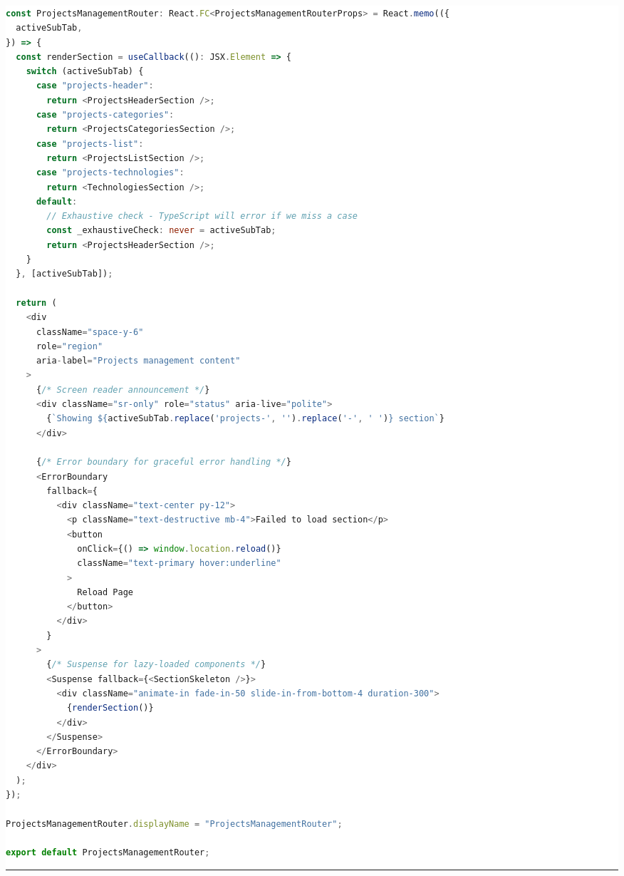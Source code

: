 ```typescript
const ProjectsManagementRouter: React.FC<ProjectsManagementRouterProps> = React.memo(({
  activeSubTab,
}) => {
  const renderSection = useCallback((): JSX.Element => {
    switch (activeSubTab) {
      case "projects-header":
        return <ProjectsHeaderSection />;
      case "projects-categories":
        return <ProjectsCategoriesSection />;
      case "projects-list":
        return <ProjectsListSection />;
      case "projects-technologies":
        return <TechnologiesSection />;
      default:
        // Exhaustive check - TypeScript will error if we miss a case
        const _exhaustiveCheck: never = activeSubTab;
        return <ProjectsHeaderSection />;
    }
  }, [activeSubTab]);

  return (
    <div 
      className="space-y-6" 
      role="region" 
      aria-label="Projects management content"
    >
      {/* Screen reader announcement */}
      <div className="sr-only" role="status" aria-live="polite">
        {`Showing ${activeSubTab.replace('projects-', '').replace('-', ' ')} section`}
      </div>

      {/* Error boundary for graceful error handling */}
      <ErrorBoundary
        fallback={
          <div className="text-center py-12">
            <p className="text-destructive mb-4">Failed to load section</p>
            <button 
              onClick={() => window.location.reload()}
              className="text-primary hover:underline"
            >
              Reload Page
            </button>
          </div>
        }
      >
        {/* Suspense for lazy-loaded components */}
        <Suspense fallback={<SectionSkeleton />}>
          <div className="animate-in fade-in-50 slide-in-from-bottom-4 duration-300">
            {renderSection()}
          </div>
        </Suspense>
      </ErrorBoundary>
    </div>
  );
});

ProjectsManagementRouter.displayName = "ProjectsManagementRouter";

export default ProjectsManagementRouter;
```

---